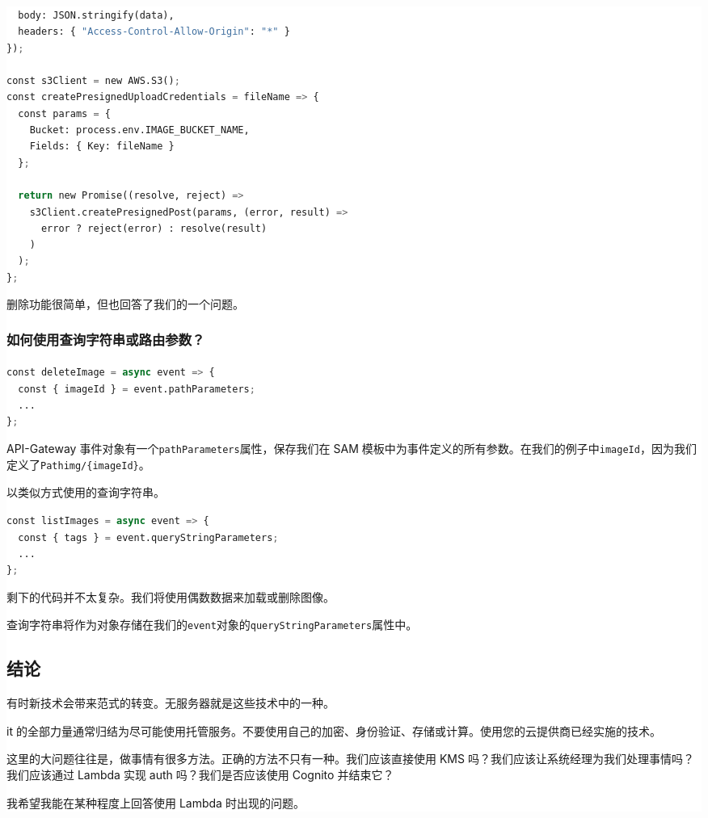 ```py
  body: JSON.stringify(data),
  headers: { "Access-Control-Allow-Origin": "*" }
});

const s3Client = new AWS.S3();
const createPresignedUploadCredentials = fileName => {
  const params = {
    Bucket: process.env.IMAGE_BUCKET_NAME,
    Fields: { Key: fileName }
  };

  return new Promise((resolve, reject) =>
    s3Client.createPresignedPost(params, (error, result) =>
      error ? reject(error) : resolve(result)
    )
  );
}; 
```

删除功能很简单，但也回答了我们的一个问题。

### 如何使用查询字符串或路由参数？

```py
const deleteImage = async event => {
  const { imageId } = event.pathParameters;
  ...
}; 
```

API-Gateway 事件对象有一个`pathParameters`属性，保存我们在 SAM 模板中为事件定义的所有参数。在我们的例子中`imageId`，因为我们定义了`Pathimg/{imageId}`。

以类似方式使用的查询字符串。

```py
const listImages = async event => {
  const { tags } = event.queryStringParameters;
  ...
}; 
```

剩下的代码并不太复杂。我们将使用偶数数据来加载或删除图像。

查询字符串将作为对象存储在我们的`event`对象的`queryStringParameters`属性中。

## 结论

有时新技术会带来范式的转变。无服务器就是这些技术中的一种。

it 的全部力量通常归结为尽可能使用托管服务。不要使用自己的加密、身份验证、存储或计算。使用您的云提供商已经实施的技术。

这里的大问题往往是，做事情有很多方法。正确的方法不只有一种。我们应该直接使用 KMS 吗？我们应该让系统经理为我们处理事情吗？我们应该通过 Lambda 实现 auth 吗？我们是否应该使用 Cognito 并结束它？

我希望我能在某种程度上回答使用 Lambda 时出现的问题。